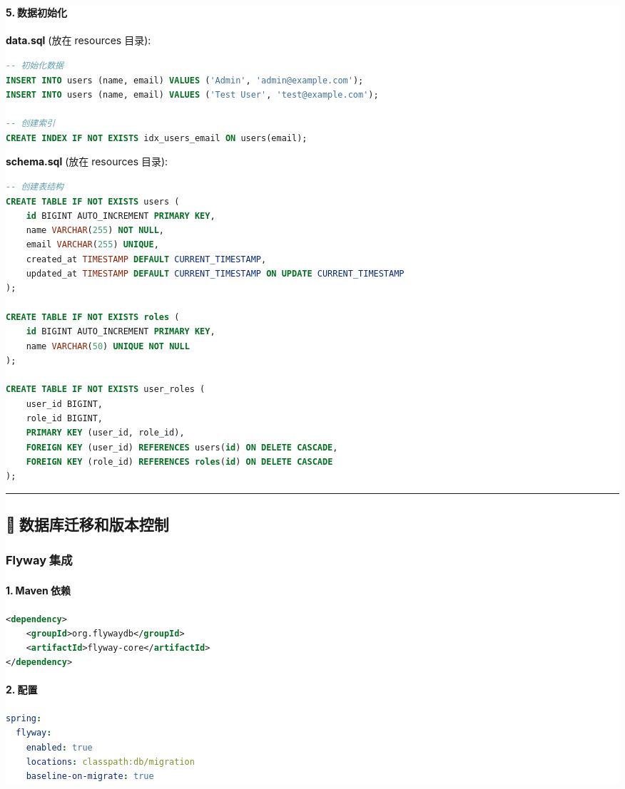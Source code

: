 #### 5. 数据初始化

**data.sql** (放在 resources 目录):
```sql
-- 初始化数据
INSERT INTO users (name, email) VALUES ('Admin', 'admin@example.com');
INSERT INTO users (name, email) VALUES ('Test User', 'test@example.com');

-- 创建索引
CREATE INDEX IF NOT EXISTS idx_users_email ON users(email);
```

**schema.sql** (放在 resources 目录):
```sql
-- 创建表结构
CREATE TABLE IF NOT EXISTS users (
    id BIGINT AUTO_INCREMENT PRIMARY KEY,
    name VARCHAR(255) NOT NULL,
    email VARCHAR(255) UNIQUE,
    created_at TIMESTAMP DEFAULT CURRENT_TIMESTAMP,
    updated_at TIMESTAMP DEFAULT CURRENT_TIMESTAMP ON UPDATE CURRENT_TIMESTAMP
);

CREATE TABLE IF NOT EXISTS roles (
    id BIGINT AUTO_INCREMENT PRIMARY KEY,
    name VARCHAR(50) UNIQUE NOT NULL
);

CREATE TABLE IF NOT EXISTS user_roles (
    user_id BIGINT,
    role_id BIGINT,
    PRIMARY KEY (user_id, role_id),
    FOREIGN KEY (user_id) REFERENCES users(id) ON DELETE CASCADE,
    FOREIGN KEY (role_id) REFERENCES roles(id) ON DELETE CASCADE
);
```

---

## 🔄 数据库迁移和版本控制

### Flyway 集成

#### 1. Maven 依赖
```xml
<dependency>
    <groupId>org.flywaydb</groupId>
    <artifactId>flyway-core</artifactId>
</dependency>
```

#### 2. 配置
```yaml
spring:
  flyway:
    enabled: true
    locations: classpath:db/migration
    baseline-on-migrate: true
```
